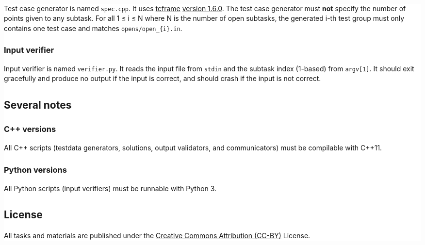 Test case generator is named `spec.cpp`. It uses
[tcframe](http://docs.tcframe.org/en/stable/index.html)
[version 1.6.0](https://github.com/ia-toki/tcframe/releases/tag/v1.6.0). The
test case generator must **not** specify the number of points given to any
subtask. For all 1 ≤ i ≤ N where N is the number of open subtasks, the generated
i-th test group must only contains one test case and matches
`opens/open_{i}.in`.

### Input verifier

Input verifier is named `verifier.py`. It reads the input file from `stdin` and
the subtask index (1-based) from `argv[1]`. It should exit gracefully and
produce no output if the input is correct, and should crash if the input is not
correct.

## Several notes

### C++ versions

All C++ scripts (testdata generators, solutions, output validators, and
communicators) must be compilable with C++11.

### Python versions

All Python scripts (input verifiers) must be runnable with Python 3.

## License

All tasks and materials are published under the [Creative Commons Attribution
(CC-BY)](https://en.wikipedia.org/wiki/Creative_Commons_license) License.

